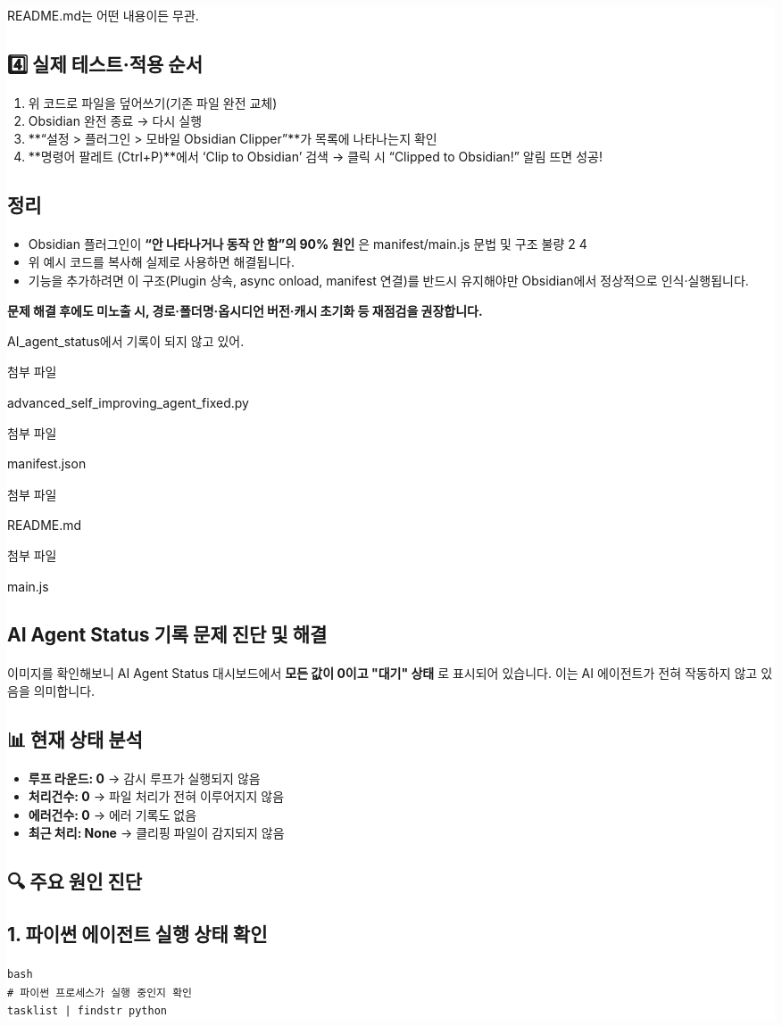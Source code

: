 README.md는 어떤 내용이든 무관.

## 4️⃣ 실제 테스트·적용 순서

1. 위 코드로 파일을 덮어쓰기(기존 파일 완전 교체)
2. Obsidian 완전 종료 → 다시 실행
3. \*\*“설정 > 플러그인 > 모바일 Obsidian Clipper”\*\*가 목록에 나타나는지 확인
4. \*\*명령어 팔레트 (Ctrl+P)\*\*에서 ‘Clip to Obsidian’ 검색 → 클릭 시 “Clipped to Obsidian!” 알림 뜨면 성공!

## 정리

- Obsidian 플러그인이 **“안 나타나거나 동작 안 함”의 90% 원인** 은 manifest/main.js 문법 및 구조 불량 2 4
- 위 예시 코드를 복사해 실제로 사용하면 해결됩니다.
- 기능을 추가하려면 이 구조(Plugin 상속, async onload, manifest 연결)를 반드시 유지해야만 Obsidian에서 정상적으로 인식·실행됩니다.

**문제 해결 후에도 미노출 시, 경로·폴더명·옵시디언 버전·캐시 초기화 등 재점검을 권장합니다.**

AI\_agent\_status에서 기록이 되지 않고 있어.

첨부 파일

advanced\_self\_improving\_agent\_fixed.py

첨부 파일

manifest.json

첨부 파일

README.md

첨부 파일

main.js

## AI Agent Status 기록 문제 진단 및 해결

이미지를 확인해보니 AI Agent Status 대시보드에서 **모든 값이 0이고 "대기" 상태** 로 표시되어 있습니다. 이는 AI 에이전트가 전혀 작동하지 않고 있음을 의미합니다.

## 📊 현재 상태 분석

- **루프 라운드: 0** → 감시 루프가 실행되지 않음
- **처리건수: 0** → 파일 처리가 전혀 이루어지지 않음
- **에러건수: 0** → 에러 기록도 없음
- **최근 처리: None** → 클리핑 파일이 감지되지 않음

## 🔍 주요 원인 진단

## 1\. 파이썬 에이전트 실행 상태 확인

```
bash
# 파이썬 프로세스가 실행 중인지 확인
tasklist | findstr python
```
